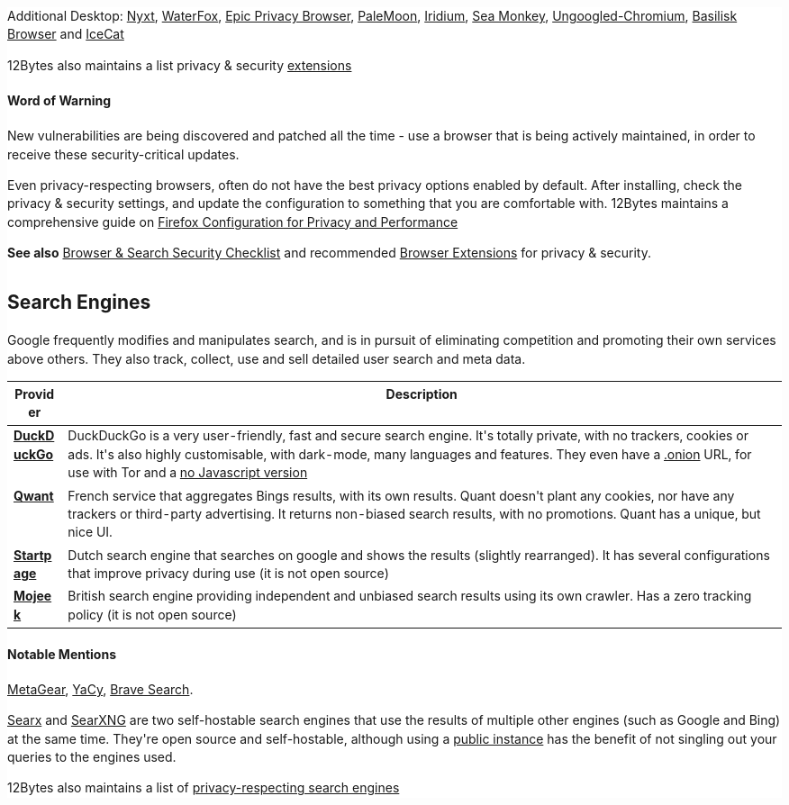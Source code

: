 Additional Desktop: [Nyxt](https://nyxt.atlas.engineer/), [WaterFox](https://www.waterfox.net), [Epic Privacy Browser](https://www.epicbrowser.com), [PaleMoon](https://www.palemoon.org), [Iridium](https://iridiumbrowser.de/), [Sea Monkey](https://www.seamonkey-project.org/), [Ungoogled-Chromium](https://github.com/Eloston/ungoogled-chromium), [Basilisk Browser](https://www.basilisk-browser.org/) and [IceCat](https://www.gnu.org/software/gnuzilla/)

12Bytes also maintains a list privacy & security [extensions](https://12bytes.org/articles/tech/firefox/firefox-extensions-my-picks/)

#### Word of Warning
New vulnerabilities are being discovered and patched all the time - use a browser that is being actively maintained, in order to receive these security-critical updates.

Even privacy-respecting browsers, often do not have the best privacy options enabled by default. After installing, check the privacy & security settings, and update the configuration to something that you are comfortable with. 12Bytes maintains a comprehensive guide on [Firefox Configuration for Privacy and Performance](https://12bytes.org/articles/tech/firefox/firefoxgecko-configuration-guide-for-privacy-and-performance-buffs/)

**See also** [Browser & Search Security Checklist](https://github.com/Lissy93/personal-security-checklist/blob/master/README.md#browser-and-search) and recommended [Browser Extensions](#browser-extensions) for privacy & security.

## Search Engines

Google frequently modifies and manipulates search, and is in pursuit of eliminating competition and promoting their own services above others. They also track, collect, use and sell detailed user search and meta data.

| Provider | Description |
| --- | --- |
**[DuckDuckGo](https://duckduckgo.com/)** | DuckDuckGo is a very user-friendly, fast and secure search engine. It's totally private, with no trackers, cookies or ads. It's also highly customisable, with dark-mode, many languages and features. They even have a [.onion](https://3g2upl4pq6kufc4m.onion) URL, for use with Tor and a [no Javascript version](https://duckduckgo.com/html/)
**[Qwant](https://www.qwant.com/)** | French service that aggregates Bings results, with its own results. Quant doesn't plant any cookies, nor have any trackers or third-party advertising. It returns non-biased search results, with no promotions. Quant has a unique, but nice UI.
**[Startpage](https://www.startpage.com/)** | Dutch search engine that searches on google and shows the results (slightly rearranged). It has several configurations that improve privacy during use (it is not open source)
**[Mojeek](https://mojeek.com)** | British search engine providing independent and unbiased search results using its own crawler. Has a zero tracking policy (it is not open source)

#### Notable Mentions
[MetaGear](https://metager.org), [YaCy](https://yacy.net), [Brave Search](https://search.brave.com/). 

[Searx](https://searx.github.io/searx/) and [SearXNG](https://github.com/searxng/searxng) are two self-hostable search engines that use the results of multiple other engines (such as Google and Bing) at the same time. They're open source and self-hostable, although using a [public instance](https://searx.space) has the benefit of not singling out your queries to the engines used.

12Bytes also maintains a list of [privacy-respecting search engines](https://12bytes.org/articles/tech/alternative-search-engines-that-respect-your-privacy/)
